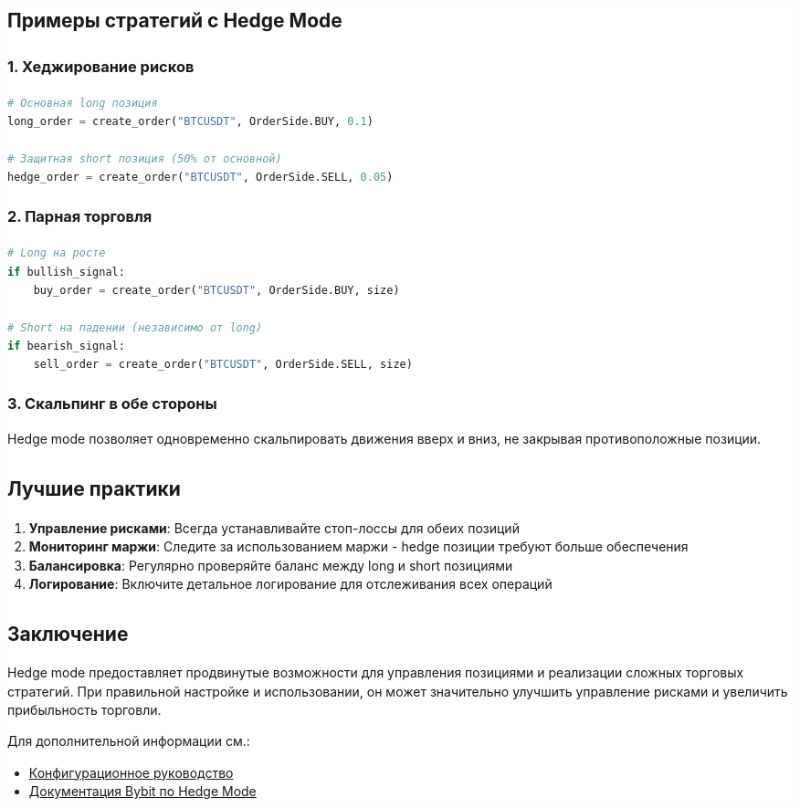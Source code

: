 ## Примеры стратегий с Hedge Mode

### 1. Хеджирование рисков

```python
# Основная long позиция
long_order = create_order("BTCUSDT", OrderSide.BUY, 0.1)

# Защитная short позиция (50% от основной)
hedge_order = create_order("BTCUSDT", OrderSide.SELL, 0.05)
```

### 2. Парная торговля

```python
# Long на росте
if bullish_signal:
    buy_order = create_order("BTCUSDT", OrderSide.BUY, size)

# Short на падении (независимо от long)
if bearish_signal:
    sell_order = create_order("BTCUSDT", OrderSide.SELL, size)
```

### 3. Скальпинг в обе стороны

Hedge mode позволяет одновременно скальпировать движения вверх и вниз, не закрывая противоположные позиции.

## Лучшие практики

1. **Управление рисками**: Всегда устанавливайте стоп-лоссы для обеих позиций
2. **Мониторинг маржи**: Следите за использованием маржи - hedge позиции требуют больше обеспечения
3. **Балансировка**: Регулярно проверяйте баланс между long и short позициями
4. **Логирование**: Включите детальное логирование для отслеживания всех операций

## Заключение

Hedge mode предоставляет продвинутые возможности для управления позициями и реализации сложных торговых стратегий. При правильной настройке и использовании, он может значительно улучшить управление рисками и увеличить прибыльность торговли.

Для дополнительной информации см.:

- [Конфигурационное руководство](CONFIGURATION_GUIDE.md)
- [Документация Bybit по Hedge Mode](https://www.bybit.com/en-US/help-center/article/Position-Mode)
